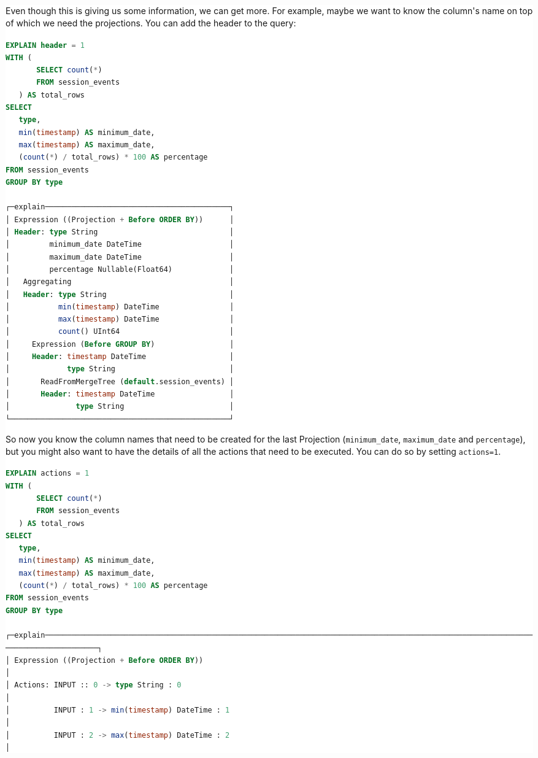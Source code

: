 Even though this is giving us some information, we can get more. For example, maybe we want to know the column's name on top of which we need the projections. You can add the header to the query:

```SQL
EXPLAIN header = 1
WITH (
       SELECT count(*)
       FROM session_events
   ) AS total_rows
SELECT
   type,
   min(timestamp) AS minimum_date,
   max(timestamp) AS maximum_date,
   (count(*) / total_rows) * 100 AS percentage
FROM session_events
GROUP BY type

┌─explain──────────────────────────────────────────┐
│ Expression ((Projection + Before ORDER BY))      │
│ Header: type String                              │
│         minimum_date DateTime                    │
│         maximum_date DateTime                    │
│         percentage Nullable(Float64)             │
│   Aggregating                                    │
│   Header: type String                            │
│           min(timestamp) DateTime                │
│           max(timestamp) DateTime                │
│           count() UInt64                         │
│     Expression (Before GROUP BY)                 │
│     Header: timestamp DateTime                   │
│             type String                          │
│       ReadFromMergeTree (default.session_events) │
│       Header: timestamp DateTime                 │
│               type String                        │
└──────────────────────────────────────────────────┘
```

So now you know the column names that need to be created for the last Projection (`minimum_date`, `maximum_date` and `percentage`), but you might also want to have the details of all the actions that need to be executed. You can do so by setting `actions=1`.

```sql
EXPLAIN actions = 1
WITH (
       SELECT count(*)
       FROM session_events
   ) AS total_rows
SELECT
   type,
   min(timestamp) AS minimum_date,
   max(timestamp) AS maximum_date,
   (count(*) / total_rows) * 100 AS percentage
FROM session_events
GROUP BY type

┌─explain────────────────────────────────────────────────────────────────────────────────────────────────────────────────────────────────────┐
│ Expression ((Projection + Before ORDER BY))                                                                                                │
│ Actions: INPUT :: 0 -> type String : 0                                                                                                     │
│          INPUT : 1 -> min(timestamp) DateTime : 1                                                                                          │
│          INPUT : 2 -> max(timestamp) DateTime : 2                                                                                          │
```